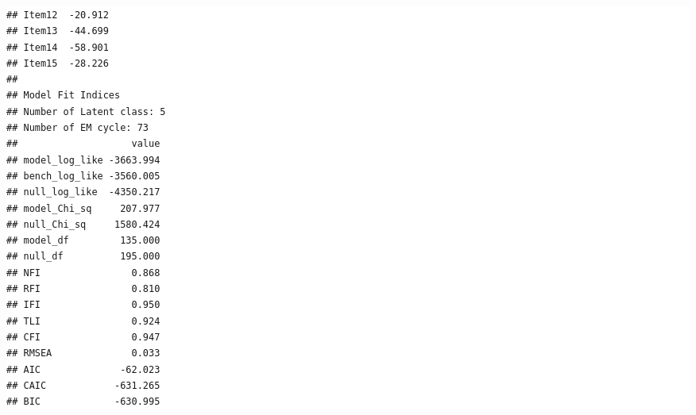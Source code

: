     ## Item12  -20.912
    ## Item13  -44.699
    ## Item14  -58.901
    ## Item15  -28.226
    ## 
    ## Model Fit Indices
    ## Number of Latent class: 5
    ## Number of EM cycle: 73 
    ##                    value
    ## model_log_like -3663.994
    ## bench_log_like -3560.005
    ## null_log_like  -4350.217
    ## model_Chi_sq     207.977
    ## null_Chi_sq     1580.424
    ## model_df         135.000
    ## null_df          195.000
    ## NFI                0.868
    ## RFI                0.810
    ## IFI                0.950
    ## TLI                0.924
    ## CFI                0.947
    ## RMSEA              0.033
    ## AIC              -62.023
    ## CAIC            -631.265
    ## BIC             -630.995
